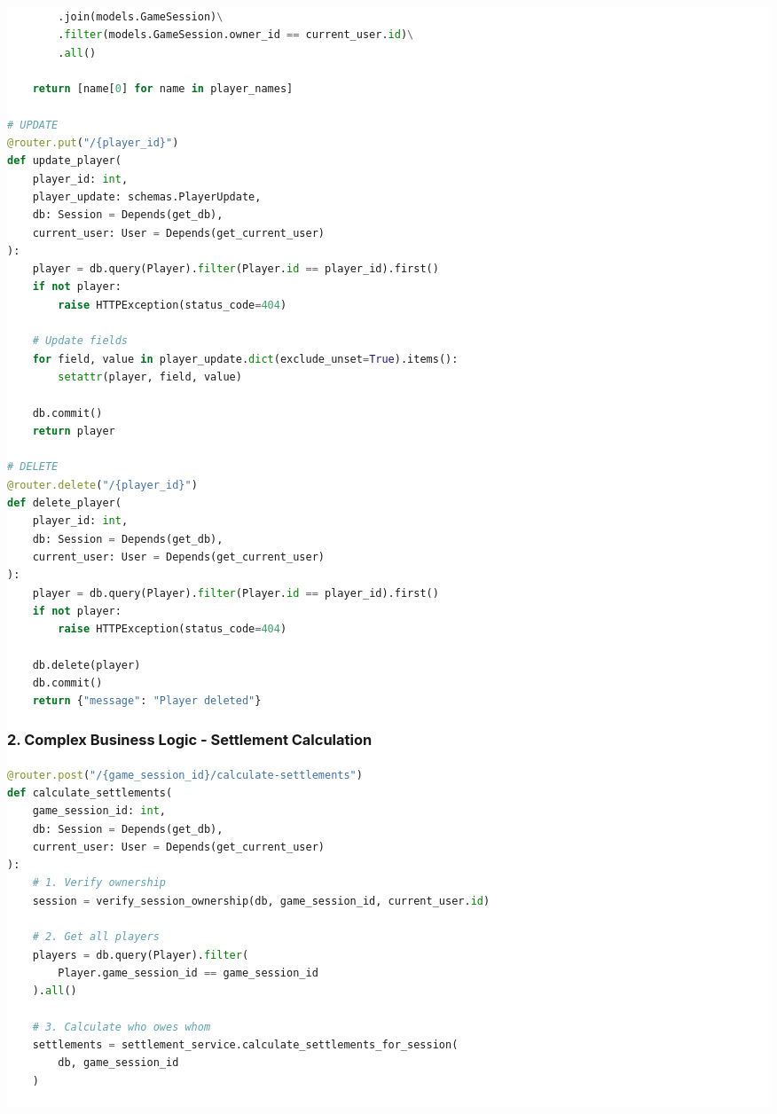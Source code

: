 ```python
        .join(models.GameSession)\
        .filter(models.GameSession.owner_id == current_user.id)\
        .all()
    
    return [name[0] for name in player_names]

# UPDATE
@router.put("/{player_id}")
def update_player(
    player_id: int,
    player_update: schemas.PlayerUpdate,
    db: Session = Depends(get_db),
    current_user: User = Depends(get_current_user)
):
    player = db.query(Player).filter(Player.id == player_id).first()
    if not player:
        raise HTTPException(status_code=404)
    
    # Update fields
    for field, value in player_update.dict(exclude_unset=True).items():
        setattr(player, field, value)
    
    db.commit()
    return player

# DELETE
@router.delete("/{player_id}")
def delete_player(
    player_id: int,
    db: Session = Depends(get_db),
    current_user: User = Depends(get_current_user)
):
    player = db.query(Player).filter(Player.id == player_id).first()
    if not player:
        raise HTTPException(status_code=404)
    
    db.delete(player)
    db.commit()
    return {"message": "Player deleted"}
```

### 2. **Complex Business Logic - Settlement Calculation**

```python
@router.post("/{game_session_id}/calculate-settlements")
def calculate_settlements(
    game_session_id: int,
    db: Session = Depends(get_db),
    current_user: User = Depends(get_current_user)
):
    # 1. Verify ownership
    session = verify_session_ownership(db, game_session_id, current_user.id)
    
    # 2. Get all players
    players = db.query(Player).filter(
        Player.game_session_id == game_session_id
    ).all()
    
    # 3. Calculate who owes whom
    settlements = settlement_service.calculate_settlements_for_session(
        db, game_session_id
    )
    
```
